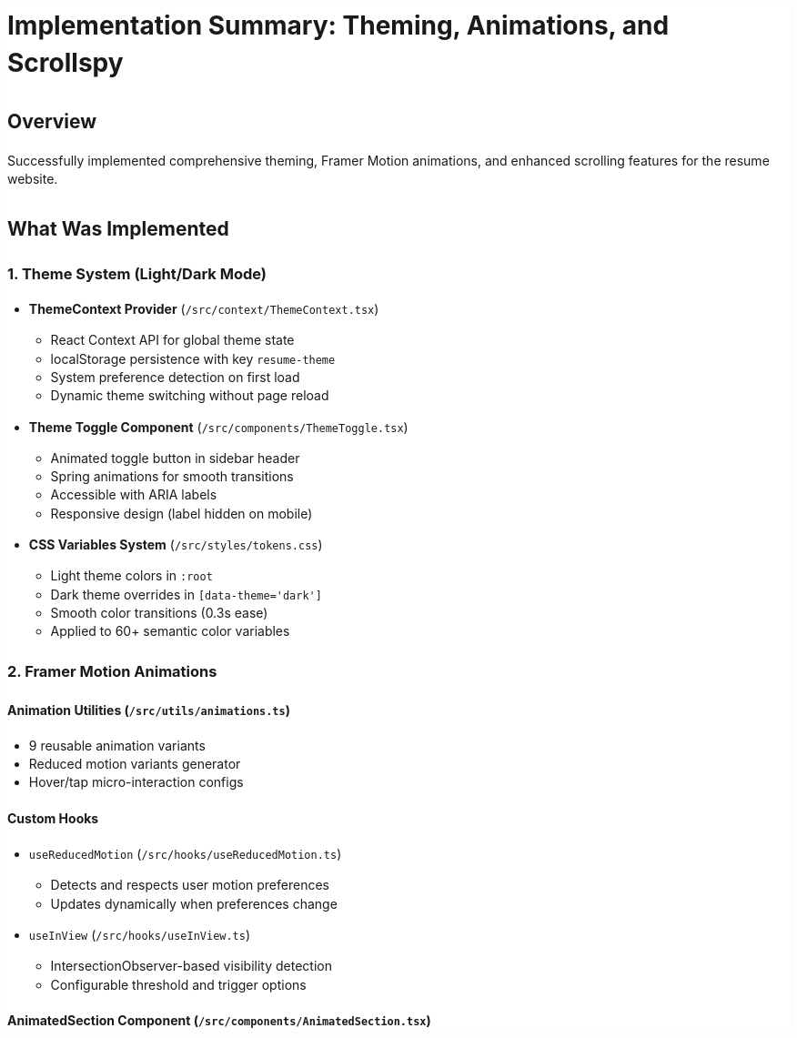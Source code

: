 # Implementation Summary: Theming, Animations, and Scrollspy

## Overview

Successfully implemented comprehensive theming, Framer Motion animations, and enhanced scrolling features for the resume website.

## What Was Implemented

### 1. Theme System (Light/Dark Mode)

- **ThemeContext Provider** (`/src/context/ThemeContext.tsx`)
  - React Context API for global theme state
  - localStorage persistence with key `resume-theme`
  - System preference detection on first load
  - Dynamic theme switching without page reload

- **Theme Toggle Component** (`/src/components/ThemeToggle.tsx`)
  - Animated toggle button in sidebar header
  - Spring animations for smooth transitions
  - Accessible with ARIA labels
  - Responsive design (label hidden on mobile)

- **CSS Variables System** (`/src/styles/tokens.css`)
  - Light theme colors in `:root`
  - Dark theme overrides in `[data-theme='dark']`
  - Smooth color transitions (0.3s ease)
  - Applied to 60+ semantic color variables

### 2. Framer Motion Animations

#### Animation Utilities (`/src/utils/animations.ts`)

- 9 reusable animation variants
- Reduced motion variants generator
- Hover/tap micro-interaction configs

#### Custom Hooks

- `useReducedMotion` (`/src/hooks/useReducedMotion.ts`)
  - Detects and respects user motion preferences
  - Updates dynamically when preferences change

- `useInView` (`/src/hooks/useInView.ts`)
  - IntersectionObserver-based visibility detection
  - Configurable threshold and trigger options

#### AnimatedSection Component (`/src/components/AnimatedSection.tsx`)
